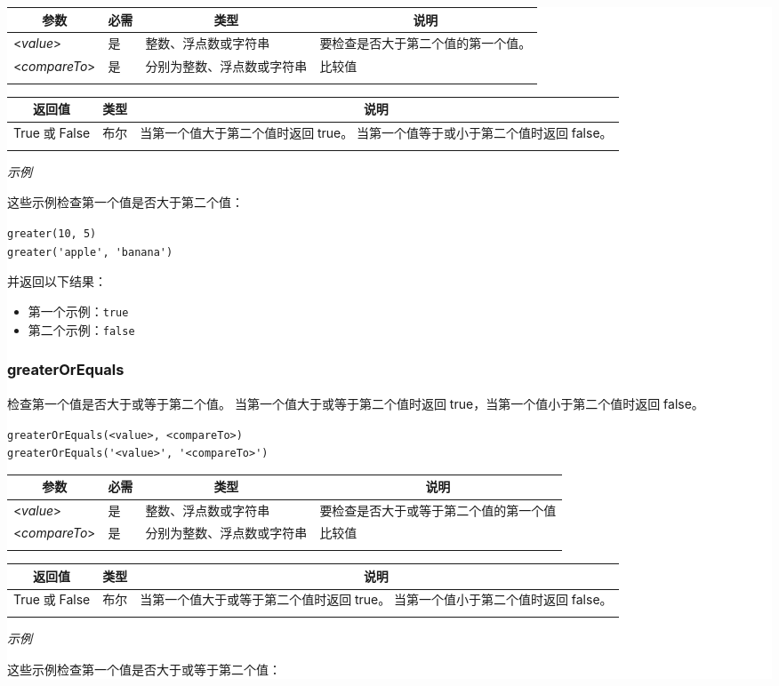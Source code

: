 | 参数 | 必需 | 类型 | 说明 |
| --------- | -------- | ---- | ----------- |
| <*value*> | 是 | 整数、浮点数或字符串 | 要检查是否大于第二个值的第一个值。 |
| <*compareTo*> | 是 | 分别为整数、浮点数或字符串 | 比较值 |
|||||

| 返回值 | 类型 | 说明 |
| ------------ | ---- | ----------- |
| True 或 False | 布尔 | 当第一个值大于第二个值时返回 true。 当第一个值等于或小于第二个值时返回 false。 |
||||

*示例*

这些示例检查第一个值是否大于第二个值：

```
greater(10, 5)
greater('apple', 'banana')
```

并返回以下结果：

* 第一个示例：`true`
* 第二个示例：`false`

<a name="greaterOrEquals"></a>

### <a name="greaterorequals"></a>greaterOrEquals

检查第一个值是否大于或等于第二个值。
当第一个值大于或等于第二个值时返回 true，当第一个值小于第二个值时返回 false。

```
greaterOrEquals(<value>, <compareTo>)
greaterOrEquals('<value>', '<compareTo>')
```

| 参数 | 必需 | 类型 | 说明 |
| --------- | -------- | ---- | ----------- |
| <*value*> | 是 | 整数、浮点数或字符串 | 要检查是否大于或等于第二个值的第一个值 |
| <*compareTo*> | 是 | 分别为整数、浮点数或字符串 | 比较值 |
|||||

| 返回值 | 类型 | 说明 |
| ------------ | ---- | ----------- |
| True 或 False | 布尔 | 当第一个值大于或等于第二个值时返回 true。 当第一个值小于第二个值时返回 false。 |
||||

*示例*

这些示例检查第一个值是否大于或等于第二个值：
